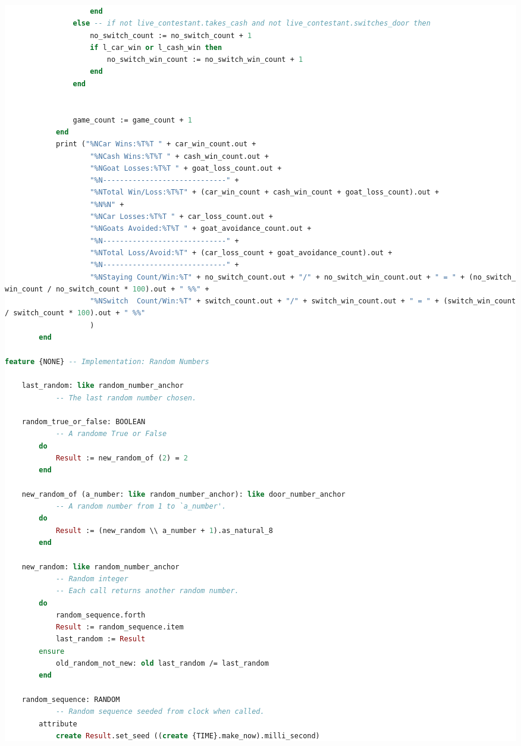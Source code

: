 ```eiffel
					end
				else -- if not live_contestant.takes_cash and not live_contestant.switches_door then
					no_switch_count := no_switch_count + 1
					if l_car_win or l_cash_win then
						no_switch_win_count := no_switch_win_count + 1
					end
				end


				game_count := game_count + 1
			end
			print ("%NCar Wins:%T%T " + car_win_count.out +
					"%NCash Wins:%T%T " + cash_win_count.out +
					"%NGoat Losses:%T%T " + goat_loss_count.out +
					"%N-----------------------------" +
					"%NTotal Win/Loss:%T%T" + (car_win_count + cash_win_count + goat_loss_count).out +
					"%N%N" +
					"%NCar Losses:%T%T " + car_loss_count.out +
					"%NGoats Avoided:%T%T " + goat_avoidance_count.out +
					"%N-----------------------------" +
					"%NTotal Loss/Avoid:%T" + (car_loss_count + goat_avoidance_count).out +
					"%N-----------------------------" +
					"%NStaying Count/Win:%T" + no_switch_count.out + "/" + no_switch_win_count.out + " = " + (no_switch_win_count / no_switch_count * 100).out + " %%" +
					"%NSwitch  Count/Win:%T" + switch_count.out + "/" + switch_win_count.out + " = " + (switch_win_count / switch_count * 100).out + " %%"
					)
		end

feature {NONE} -- Implementation: Random Numbers

	last_random: like random_number_anchor
			-- The last random number chosen.

	random_true_or_false: BOOLEAN
			-- A randome True or False
		do
			Result := new_random_of (2) = 2
		end

	new_random_of (a_number: like random_number_anchor): like door_number_anchor
			-- A random number from 1 to `a_number'.
		do
			Result := (new_random \\ a_number + 1).as_natural_8
		end

	new_random: like random_number_anchor
			-- Random integer
			-- Each call returns another random number.
		do
			random_sequence.forth
			Result := random_sequence.item
			last_random := Result
		ensure
			old_random_not_new: old last_random /= last_random
		end

	random_sequence: RANDOM
			-- Random sequence seeded from clock when called.
		attribute
			create Result.set_seed ((create {TIME}.make_now).milli_second)
```